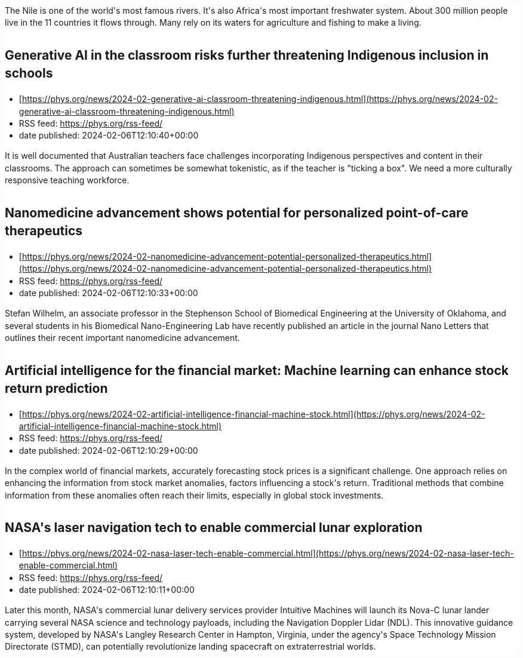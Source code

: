 The Nile is one of the world's most famous rivers. It's also Africa's most important freshwater system. About 300 million people live in the 11 countries it flows through. Many rely on its waters for agriculture and fishing to make a living.

## Generative AI in the classroom risks further threatening Indigenous inclusion in schools
 - [https://phys.org/news/2024-02-generative-ai-classroom-threatening-indigenous.html](https://phys.org/news/2024-02-generative-ai-classroom-threatening-indigenous.html)
 - RSS feed: https://phys.org/rss-feed/
 - date published: 2024-02-06T12:10:40+00:00

It is well documented that Australian teachers face challenges incorporating Indigenous perspectives and content in their classrooms. The approach can sometimes be somewhat tokenistic, as if the teacher is "ticking a box". We need a more culturally responsive teaching workforce.

## Nanomedicine advancement shows potential for personalized point-of-care therapeutics
 - [https://phys.org/news/2024-02-nanomedicine-advancement-potential-personalized-therapeutics.html](https://phys.org/news/2024-02-nanomedicine-advancement-potential-personalized-therapeutics.html)
 - RSS feed: https://phys.org/rss-feed/
 - date published: 2024-02-06T12:10:33+00:00

Stefan Wilhelm, an associate professor in the Stephenson School of Biomedical Engineering at the University of Oklahoma, and several students in his Biomedical Nano-Engineering Lab have recently published an article in the journal Nano Letters that outlines their recent important nanomedicine advancement.

## Artificial intelligence for the financial market: Machine learning can enhance stock return prediction
 - [https://phys.org/news/2024-02-artificial-intelligence-financial-machine-stock.html](https://phys.org/news/2024-02-artificial-intelligence-financial-machine-stock.html)
 - RSS feed: https://phys.org/rss-feed/
 - date published: 2024-02-06T12:10:29+00:00

In the complex world of financial markets, accurately forecasting stock prices is a significant challenge. One approach relies on enhancing the information from stock market anomalies, factors influencing a stock's return. Traditional methods that combine information from these anomalies often reach their limits, especially in global stock investments.

## NASA's laser navigation tech to enable commercial lunar exploration
 - [https://phys.org/news/2024-02-nasa-laser-tech-enable-commercial.html](https://phys.org/news/2024-02-nasa-laser-tech-enable-commercial.html)
 - RSS feed: https://phys.org/rss-feed/
 - date published: 2024-02-06T12:10:11+00:00

Later this month, NASA's commercial lunar delivery services provider Intuitive Machines will launch its Nova-C lunar lander carrying several NASA science and technology payloads, including the Navigation Doppler Lidar (NDL). This innovative guidance system, developed by NASA's Langley Research Center in Hampton, Virginia, under the agency's Space Technology Mission Directorate (STMD), can potentially revolutionize landing spacecraft on extraterrestrial worlds.
